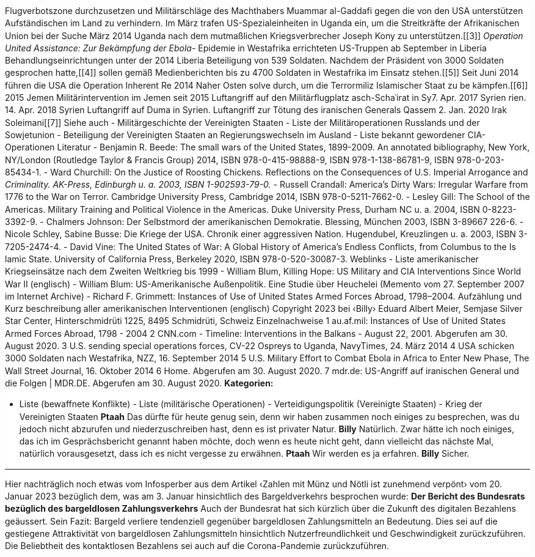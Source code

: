 Flugverbotszone durchzusetzen und Militärschläge des Machthabers Muammar al-Gaddafi gegen die von den USA unterstützen Aufständischen im Land zu verhindern. Im März trafen US-Spezialeinheiten in Uganda ein, um die Streitkräfte der Afrikanischen Union bei der Suche März 2014 Uganda nach dem mutmaßlichen Kriegsverbrecher Joseph Kony zu unterstützen.[[3]] _Operation United Assistance: Zur Bekämpfung der Ebola-_ Epidemie in Westafrika errichteten US-Truppen ab September in Liberia Behandlungseinrichtungen unter der 2014 Liberia Beteiligung von 539 Soldaten. Nachdem der Präsident von 3000 Soldaten gesprochen hatte,[[4]] sollen gemäß Medienberichten bis zu 4700 Soldaten in Westafrika im Einsatz stehen.[[5]] Seit Juni 2014 führen die USA die Operation Inherent Re 2014 Naher Osten solve durch, um die Terrormiliz Islamischer Staat zu be kämpfen.[[6]] 2015 Jemen Militärintervention im Jemen seit 2015 Luftangriff auf den Militärflugplatz asch-Schaʿirat in Sy7. Apr. 2017 Syrien rien.
14. Apr. 2018 Syrien Luftangriff auf Duma in Syrien. Luftangriff zur Tötung des iranischen Generals Qassem
2. Jan. 2020 Irak Soleimani[[7]] Siehe auch - Militärgeschichte der Vereinigten Staaten - Liste der Militäroperationen Russlands und der Sowjetunion - Beteiligung der Vereinigten Staaten an Regierungswechseln im Ausland - Liste bekannt gewordener CIA-Operationen Literatur - Benjamin R. Beede: The small wars of the United States, 1899-2009. An annotated bibliography, New York, NY/London (Routledge Taylor & Francis Group) 2014, ISBN 978-0-415-98888-9, ISBN 978-1-138-86781-9, ISBN 978-0-203-85434-1. - Ward Churchill: On the Justice of Roosting Chickens. Reflections on the Consequences of U.S. Imperial Arrogance and _Criminality. AK-Press, Edinburgh u. a. 2003, ISBN 1-902593-79-0._ - Russell Crandall: America’s Dirty Wars: Irregular Warfare from 1776 to the War on Terror. Cambridge University Press, Cambridge 2014, ISBN 978-0-5211-7662-0. - Lesley Gill: The School of the Americas. Military Training and Political Violence in the Americas. Duke University Press, Durham NC u. a. 2004, ISBN 0-8223-3392-9. - Chalmers Johnson: Der Selbstmord der amerikanischen Demokratie. Blessing, München 2003, ISBN 3-89667 226-6. - Nicole Schley, Sabine Busse: Die Kriege der USA. Chronik einer aggressiven Nation. Hugendubel, Kreuzlingen u. a. 2003, ISBN 3-7205-2474-4. - David Vine: The United States of War: A Global History of America’s Endless Conflicts, from Columbus to the Is lamic State. University of California Press, Berkeley 2020, ISBN 978-0-520-30087-3. Weblinks - Liste amerikanischer Kriegseinsätze nach dem Zweiten Weltkrieg bis 1999 - William Blum, Killing Hope: US Military and CIA Interventions Since World War II (englisch) - William Blum: US-Amerikanische Außenpolitik. Eine Studie über Heuchelei (Memento vom 27. September 2007 im Internet Archive) - Richard F. Grimmett: Instances of Use of United States Armed Forces Abroad, 1798–2004. Aufzählung und Kurz beschreibung aller amerikanischen Interventionen (englisch) Copyright 2023 bei ‹Billy› Eduard Albert Meier, Semjase Silver Star Center, Hinterschmidrüti 1225, 8495 Schmidrüti, Schweiz Einzelnachweise 1 au.af.mil: Instances of Use of United States Armed Forces Abroad, 1798 - 2004 2 CNN.com - Timeline: Interventions in the Balkans - August 22, 2001. Abgerufen am 30. August 2020. 3 U.S. sending special operations forces, CV-22 Ospreys to Uganda, NavyTimes, 24. März 2014 4 USA schicken 3000 Soldaten nach Westafrika, NZZ, 16. September 2014 5 U.S. Military Effort to Combat Ebola in Africa to Enter New Phase, The Wall Street Journal, 16. Oktober 2014 6 Home. Abgerufen am 30. August 2020. 7 mdr.de: US-Angriff auf iranischen General und die Folgen | MDR.DE. Abgerufen am 30. August 2020.
**Kategorien:**
- Liste (bewaffnete Konflikte) - Liste (militärische Operationen) - Verteidigungspolitik (Vereinigte Staaten) - Krieg der Vereinigten Staaten
**Ptaah** Das dürfte für heute genug sein, denn wir haben zusammen noch einiges zu besprechen, was du jedoch nicht
abzurufen und niederzuschreiben hast, denn es ist privater Natur.
**Billy** Natürlich. Zwar hätte ich noch einiges, das ich im Gesprächsbericht genannt haben möchte, doch wenn es heute
nicht geht, dann vielleicht das nächste Mal, natürlich vorausgesetzt, dass ich es nicht vergesse zu erwähnen.
**Ptaah** Wir werden es ja erfahren.
**Billy** Sicher.
****************************************************
Hier nachträglich noch etwas vom Infosperber aus dem Artikel ‹Zahlen mit Münz und Nötli ist zunehmend verpönt› vom
20. Januar 2023 bezüglich dem, was am 3. Januar hinsichtlich des Bargeldverkehrs besprochen wurde:
**Der Bericht des Bundesrats**
**bezüglich des bargeldlosen Zahlungsverkehrs**
Auch der Bundesrat hat sich kürzlich über die Zukunft des digitalen Bezahlens geäussert. Sein Fazit: Bargeld verliere tendenziell gegenüber bargeldlosen Zahlungsmitteln an Bedeutung. Dies sei auf die gestiegene Attraktivität von bargeldlosen Zahlungsmitteln hinsichtlich Nutzerfreundlichkeit und Geschwindigkeit zurückzuführen. Die Beliebtheit des kontaktlosen Bezahlens sei auch auf die Corona-Pandemie zurückzuführen.